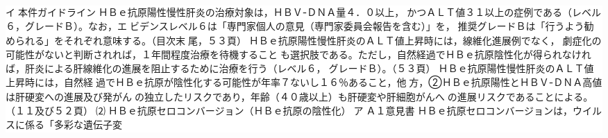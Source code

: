 イ 本件ガイドライン 
 ＨＢｅ抗原陽性慢性肝炎の治療対象は，ＨＢＶ-ＤＮＡ量４．０以上，
かつＡＬＴ値３１以上の症例である（レベル６，グレードＢ）。なお，エ
ビデンスレベル６は「専門家個人の意見（専門家委員会報告を含む）」を，
推奨グレードＢは「行うよう勧められる」をそれぞれ意味する。（目次末
尾，５３頁） 
 ＨＢｅ抗原陽性慢性肝炎のＡＬＴ値上昇時には，線維化進展例でなく，
劇症化の可能性がないと判断されれば，１年間程度治療を待機すること
も選択肢である。ただし，自然経過でＨＢｅ抗原陰性化が得られなけれ
ば，肝炎による肝線維化の進展を阻止するために治療を行う（レベル６，
グレードＢ）。（５３頁） 
 ＨＢｅ抗原陽性慢性肝炎のＡＬＴ値上昇時には，自然経
過でＨＢｅ抗原が陰性化する可能性が年率７ないし１６％あること，他
方，②ＨＢｅ抗原陽性とＨＢＶ-ＤＮＡ高値は肝硬変への進展及び発がん
の独立したリスクであり，年齢（４０歳以上）も肝硬変や肝細胞がんへ
の進展リスクであることによる。（１１及び５２頁） 
⑵ ＨＢｅ抗原セロコンバージョン（ＨＢｅ抗原の陰性化） 
ア Ａ１意見書 
 ＨＢｅ抗原セロコンバージョンは，ウイルスに係る「多彩な遺伝子変
